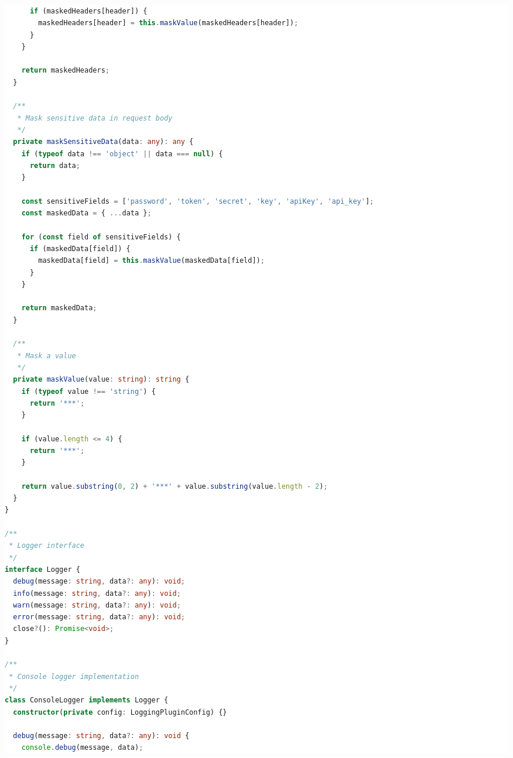 ```typescript
      if (maskedHeaders[header]) {
        maskedHeaders[header] = this.maskValue(maskedHeaders[header]);
      }
    }
    
    return maskedHeaders;
  }
  
  /**
   * Mask sensitive data in request body
   */
  private maskSensitiveData(data: any): any {
    if (typeof data !== 'object' || data === null) {
      return data;
    }
    
    const sensitiveFields = ['password', 'token', 'secret', 'key', 'apiKey', 'api_key'];
    const maskedData = { ...data };
    
    for (const field of sensitiveFields) {
      if (maskedData[field]) {
        maskedData[field] = this.maskValue(maskedData[field]);
      }
    }
    
    return maskedData;
  }
  
  /**
   * Mask a value
   */
  private maskValue(value: string): string {
    if (typeof value !== 'string') {
      return '***';
    }
    
    if (value.length <= 4) {
      return '***';
    }
    
    return value.substring(0, 2) + '***' + value.substring(value.length - 2);
  }
}

/**
 * Logger interface
 */
interface Logger {
  debug(message: string, data?: any): void;
  info(message: string, data?: any): void;
  warn(message: string, data?: any): void;
  error(message: string, data?: any): void;
  close?(): Promise<void>;
}

/**
 * Console logger implementation
 */
class ConsoleLogger implements Logger {
  constructor(private config: LoggingPluginConfig) {}
  
  debug(message: string, data?: any): void {
    console.debug(message, data);
```
